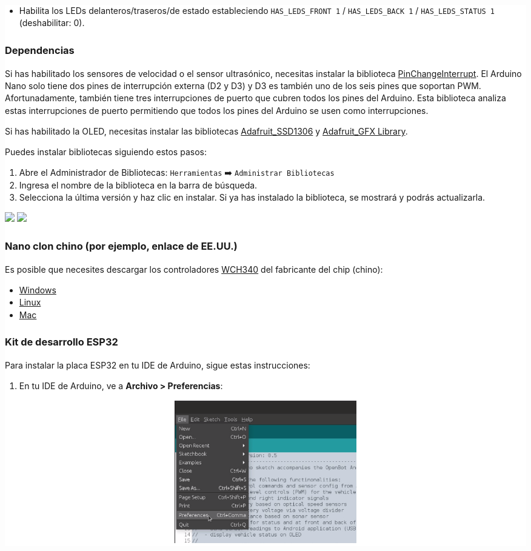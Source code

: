 - Habilita los LEDs delanteros/traseros/de estado estableciendo `HAS_LEDS_FRONT 1` / `HAS_LEDS_BACK 1` / `HAS_LEDS_STATUS 1` (deshabilitar: 0).

### Dependencias

Si has habilitado los sensores de velocidad o el sensor ultrasónico, necesitas instalar la biblioteca [PinChangeInterrupt](https://github.com/NicoHood/PinChangeInterrupt). El Arduino Nano solo tiene dos pines de interrupción externa (D2 y D3) y D3 es también uno de los seis pines que soportan PWM. Afortunadamente, también tiene tres interrupciones de puerto que cubren todos los pines del Arduino. Esta biblioteca analiza estas interrupciones de puerto permitiendo que todos los pines del Arduino se usen como interrupciones.

Si has habilitado la OLED, necesitas instalar las bibliotecas [Adafruit_SSD1306](https://github.com/adafruit/Adafruit_SSD1306) y [Adafruit_GFX Library](https://github.com/adafruit/Adafruit-GFX-Library).

Puedes instalar bibliotecas siguiendo estos pasos:
1. Abre el Administrador de Bibliotecas: `Herramientas` :arrow_right: `Administrar Bibliotecas`
2. Ingresa el nombre de la biblioteca en la barra de búsqueda.
3. Selecciona la última versión y haz clic en instalar. Si ya has instalado la biblioteca, se mostrará y podrás actualizarla.

<p float="left">
  <img src="../docs/images/manage_libraries.jpg" height="300" />
  <img src="../docs/images/install_library.jpg" height="300" /> 
</p>

### Nano clon chino (por ejemplo, enlace de EE.UU.)

Es posible que necesites descargar los controladores [WCH340](http://www.wch.cn/product/CH340.html) del fabricante del chip (chino):

- [Windows](http://www.wch.cn/downloads/CH341SER_EXE.html)
- [Linux](http://www.wch.cn/download/CH341SER_LINUX_ZIP.html)
- [Mac](http://www.wch.cn/download/CH341SER_MAC_ZIP.html)

### Kit de desarrollo ESP32

Para instalar la placa ESP32 en tu IDE de Arduino, sigue estas instrucciones:

1. En tu IDE de Arduino, ve a **Archivo > Preferencias**:
<p align="center">
  <img src="../docs/images/arduino-ide-open-preferences.png" width="300" alt="App GUI"/>
</p>
